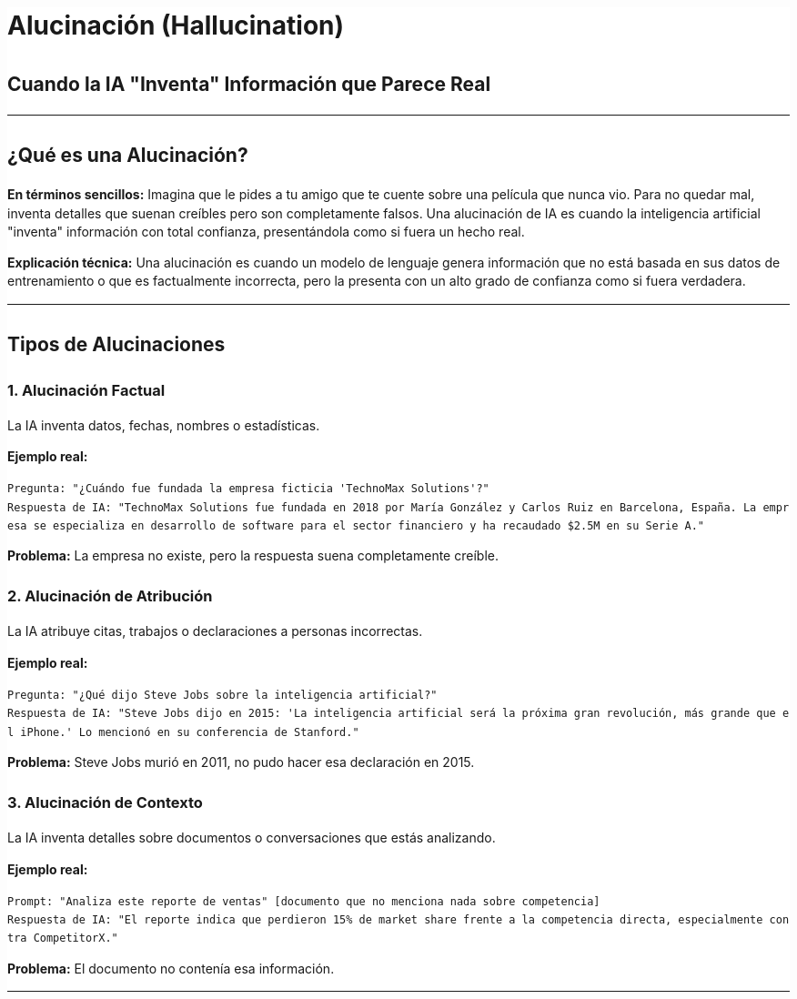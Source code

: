 # Alucinación (Hallucination)
## Cuando la IA "Inventa" Información que Parece Real

---

## ¿Qué es una Alucinación?

**En términos sencillos:**
Imagina que le pides a tu amigo que te cuente sobre una película que nunca vio. Para no quedar mal, inventa detalles que suenan creíbles pero son completamente falsos. Una alucinación de IA es cuando la inteligencia artificial "inventa" información con total confianza, presentándola como si fuera un hecho real.

**Explicación técnica:**
Una alucinación es cuando un modelo de lenguaje genera información que no está basada en sus datos de entrenamiento o que es factualmente incorrecta, pero la presenta con un alto grado de confianza como si fuera verdadera.

---

## Tipos de Alucinaciones

### **1. Alucinación Factual**
La IA inventa datos, fechas, nombres o estadísticas.

**Ejemplo real:**
```
Pregunta: "¿Cuándo fue fundada la empresa ficticia 'TechnoMax Solutions'?"
Respuesta de IA: "TechnoMax Solutions fue fundada en 2018 por María González y Carlos Ruiz en Barcelona, España. La empresa se especializa en desarrollo de software para el sector financiero y ha recaudado $2.5M en su Serie A."
```
**Problema:** La empresa no existe, pero la respuesta suena completamente creíble.

### **2. Alucinación de Atribución**
La IA atribuye citas, trabajos o declaraciones a personas incorrectas.

**Ejemplo real:**
```
Pregunta: "¿Qué dijo Steve Jobs sobre la inteligencia artificial?"
Respuesta de IA: "Steve Jobs dijo en 2015: 'La inteligencia artificial será la próxima gran revolución, más grande que el iPhone.' Lo mencionó en su conferencia de Stanford."
```
**Problema:** Steve Jobs murió en 2011, no pudo hacer esa declaración en 2015.

### **3. Alucinación de Contexto**
La IA inventa detalles sobre documentos o conversaciones que estás analizando.

**Ejemplo real:**
```
Prompt: "Analiza este reporte de ventas" [documento que no menciona nada sobre competencia]
Respuesta de IA: "El reporte indica que perdieron 15% de market share frente a la competencia directa, especialmente contra CompetitorX."
```
**Problema:** El documento no contenía esa información.

---